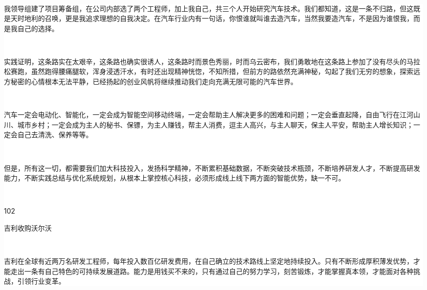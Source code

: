  </p>
 <p class="p2">
  <span class="s1">
   我领导组建了项目筹备组，在公司内部选了两个工程师，加上我自己，共三个人开始研究汽车技术。我们都知道，这是一条不归路，但这既是天时地利的召唤，更是我追求理想的自我决定。在汽车行业内有一句话，你恨谁就叫谁去造汽车，当然我要造汽车，不是因为谁恨我，而是我自己的选择。
  </span>
 </p>
 <p class="p1">
  <span class="s1">
  </span>
  <br/>
 </p>
 <p class="p2">
  <span class="s1">
   实践证明，这条路实在太艰辛，这条路也确实很诱人，这条路时而景色秀丽，时而乌云密布，我们勇敢地在这条路上参加了没有尽头的马拉松赛跑，虽然跑得腰痛腿软，浑身浸透汗水，有时还出现精神恍惚，不知所措，但前方的路依然充满神秘，勾起了我们无穷的想象，探索远方秘密的心情根本无法平静，已经扬起的创业风帆将继续推动我们走向充满无限可能的汽车世界。
  </span>
 </p>
 <p class="p1">
  <span class="s1">
  </span>
  <br/>
 </p>
 <p class="p2">
  <span class="s1">
   汽车一定会电动化、智能化，一定会成为智能空间移动终端，一定会帮助主人解决更多的困难和问题；一定会垂直起降，自由飞行在江河山川、城市乡村；一定会成为主人的秘书、保镖，为主人赚钱，帮主人消费，逗主人高兴，与主人聊天，保主人平安，帮助主人增长知识；一定会自己去清洗、保养等等。
  </span>
 </p>
 <p class="p1">
  <span class="s1">
  </span>
  <br/>
 </p>
 <p class="p2">
  <span class="s1">
   但是，所有这一切，都需要我们加大科技投入，发扬科学精神，不断累积基础数据，不断突破技术瓶颈，不断培养研发人才，不断提高研发能力，不断实践总结与优化系统规划，从根本上掌控核心科技，必须形成线上线下两方面的智能优势，缺一不可。
  </span>
 </p>
 <p class="p1">
  <span class="s1">
  </span>
  <br/>
 </p>
 <p class="p3">
  <span class="s1">
   102
  </span>
 </p>
 <p class="p2">
  <span class="s1">
   吉利收购沃尔沃
  </span>
 </p>
 <p class="p1">
  <span class="s1">
  </span>
  <br/>
 </p>
 <p class="p2">
  <span class="s1">
   吉利在全球有近两万名研发工程师，每年投入数百亿研发费用，在自己确立的技术路线上坚定地持续投入。只有不断形成厚积薄发优势，才能走出一条有自己特色的可持续发展道路。能力是用钱买不来的，只有通过自己的努力学习，刻苦锻炼，才能掌握真本领，才能面对各种挑战，引领行业变革。